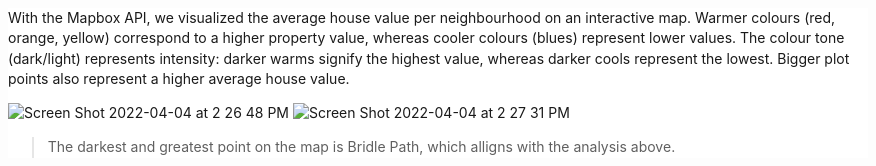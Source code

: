 
With the Mapbox API, we visualized the average house value per neighbourhood on an interactive map.   Warmer colours (red, orange, yellow) correspond to a higher property value, whereas cooler colours (blues) represent lower values. The colour tone (dark/light) represents intensity: darker warms signify the highest value, whereas darker cools represent the lowest. Bigger plot points also represent a higher average house value.


<img width="829" alt="Screen Shot 2022-04-04 at 2 26 48 PM" src="https://user-images.githubusercontent.com/99091066/161607949-e646f5d0-8357-452e-b2a2-94001aa8529e.png">

<img width="824" alt="Screen Shot 2022-04-04 at 2 27 31 PM" src="https://user-images.githubusercontent.com/99091066/161608048-d95c66cf-0d65-4f27-9e24-0a232c0d982e.png">

> The darkest and greatest point on the map is Bridle Path, which alligns with the analysis above. 










